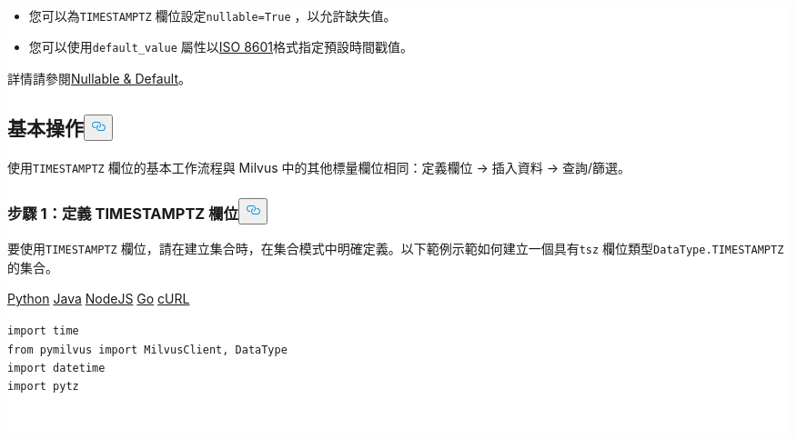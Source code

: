 <ul>
<li><p>您可以為<code translate="no">TIMESTAMPTZ</code> 欄位設定<code translate="no">nullable=True</code> ，以允許缺失值。</p></li>
<li><p>您可以使用<code translate="no">default_value</code> 屬性以<a href="https://en.wikipedia.org/wiki/ISO_8601">ISO 8601</a>格式指定預設時間戳值。</p></li>
</ul>
<p>詳情請參閱<a href="/docs/zh-hant/nullable-and-default.md">Nullable &amp; Default</a>。</p>
</div>
<h2 id="Basic-operations" class="common-anchor-header">基本操作<button data-href="#Basic-operations" class="anchor-icon" translate="no">
      <svg translate="no"
        aria-hidden="true"
        focusable="false"
        height="20"
        version="1.1"
        viewBox="0 0 16 16"
        width="16"
      >
        <path
          fill="#0092E4"
          fill-rule="evenodd"
          d="M4 9h1v1H4c-1.5 0-3-1.69-3-3.5S2.55 3 4 3h4c1.45 0 3 1.69 3 3.5 0 1.41-.91 2.72-2 3.25V8.59c.58-.45 1-1.27 1-2.09C10 5.22 8.98 4 8 4H4c-.98 0-2 1.22-2 2.5S3 9 4 9zm9-3h-1v1h1c1 0 2 1.22 2 2.5S13.98 12 13 12H9c-.98 0-2-1.22-2-2.5 0-.83.42-1.64 1-2.09V6.25c-1.09.53-2 1.84-2 3.25C6 11.31 7.55 13 9 13h4c1.45 0 3-1.69 3-3.5S14.5 6 13 6z"
        ></path>
      </svg>
    </button></h2><p>使用<code translate="no">TIMESTAMPTZ</code> 欄位的基本工作流程與 Milvus 中的其他標量欄位相同：定義欄位 → 插入資料 → 查詢/篩選。</p>
<h3 id="Step-1-Define-a-TIMESTAMPTZ-field" class="common-anchor-header">步驟 1：定義 TIMESTAMPTZ 欄位<button data-href="#Step-1-Define-a-TIMESTAMPTZ-field" class="anchor-icon" translate="no">
      <svg translate="no"
        aria-hidden="true"
        focusable="false"
        height="20"
        version="1.1"
        viewBox="0 0 16 16"
        width="16"
      >
        <path
          fill="#0092E4"
          fill-rule="evenodd"
          d="M4 9h1v1H4c-1.5 0-3-1.69-3-3.5S2.55 3 4 3h4c1.45 0 3 1.69 3 3.5 0 1.41-.91 2.72-2 3.25V8.59c.58-.45 1-1.27 1-2.09C10 5.22 8.98 4 8 4H4c-.98 0-2 1.22-2 2.5S3 9 4 9zm9-3h-1v1h1c1 0 2 1.22 2 2.5S13.98 12 13 12H9c-.98 0-2-1.22-2-2.5 0-.83.42-1.64 1-2.09V6.25c-1.09.53-2 1.84-2 3.25C6 11.31 7.55 13 9 13h4c1.45 0 3-1.69 3-3.5S14.5 6 13 6z"
        ></path>
      </svg>
    </button></h3><p>要使用<code translate="no">TIMESTAMPTZ</code> 欄位，請在建立集合時，在集合模式中明確定義。以下範例示範如何建立一個具有<code translate="no">tsz</code> 欄位類型<code translate="no">DataType.TIMESTAMPTZ</code> 的集合。</p>
<div class="multipleCode">
   <a href="#python">Python</a> <a href="#java">Java</a> <a href="#javascript">NodeJS</a> <a href="#go">Go</a> <a href="#bash">cURL</a></div>
<pre><code translate="no" class="language-python"><span class="hljs-keyword">import</span> time
<span class="hljs-keyword">from</span> pymilvus <span class="hljs-keyword">import</span> MilvusClient, DataType
<span class="hljs-keyword">import</span> datetime
<span class="hljs-keyword">import</span> pytz
